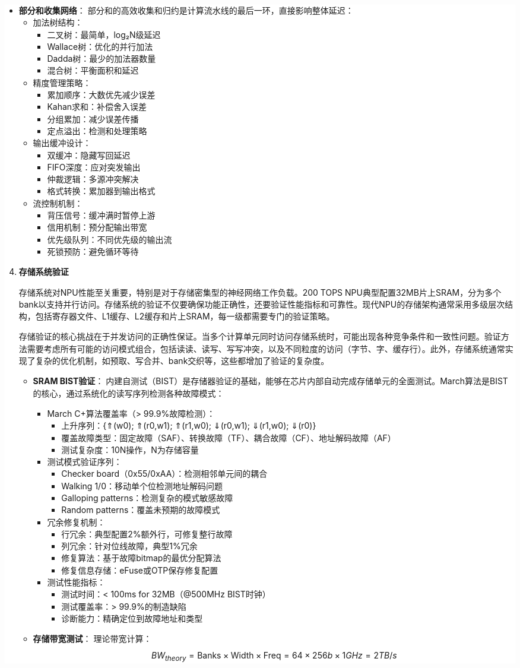    - **部分和收集网络**：
     部分和的高效收集和归约是计算流水线的最后一环，直接影响整体延迟：
     * 加法树结构：
       - 二叉树：最简单，log₂N级延迟
       - Wallace树：优化的并行加法
       - Dadda树：最少的加法器数量
       - 混合树：平衡面积和延迟
     * 精度管理策略：
       - 累加顺序：大数优先减少误差
       - Kahan求和：补偿舍入误差
       - 分组累加：减少误差传播
       - 定点溢出：检测和处理策略
     * 输出缓冲设计：
       - 双缓冲：隐藏写回延迟
       - FIFO深度：应对突发输出
       - 仲裁逻辑：多源冲突解决
       - 格式转换：累加器到输出格式
     * 流控制机制：
       - 背压信号：缓冲满时暂停上游
       - 信用机制：预分配输出带宽
       - 优先级队列：不同优先级的输出流
       - 死锁预防：避免循环等待

4. **存储系统验证**
   
   存储系统对NPU性能至关重要，特别是对于存储密集型的神经网络工作负载。200 TOPS NPU典型配置32MB片上SRAM，分为多个bank以支持并行访问。存储系统的验证不仅要确保功能正确性，还要验证性能指标和可靠性。现代NPU的存储架构通常采用多级层次结构，包括寄存器文件、L1缓存、L2缓存和片上SRAM，每一级都需要专门的验证策略。
   
   存储验证的核心挑战在于并发访问的正确性保证。当多个计算单元同时访问存储系统时，可能出现各种竞争条件和一致性问题。验证方法需要考虑所有可能的访问模式组合，包括读读、读写、写写冲突，以及不同粒度的访问（字节、字、缓存行）。此外，存储系统通常实现了复杂的优化机制，如预取、写合并、bank交织等，这些都增加了验证的复杂度。
   
   - **SRAM BIST验证**：
     内建自测试（BIST）是存储器验证的基础，能够在芯片内部自动完成存储单元的全面测试。March算法是BIST的核心，通过系统化的读写序列检测各种故障模式：
     * March C+算法覆盖率（> 99.9%故障检测）：
       - 上升序列：{⇑(w0); ⇑(r0,w1); ⇑(r1,w0); ⇓(r0,w1); ⇓(r1,w0); ⇓(r0)}
       - 覆盖故障类型：固定故障（SAF）、转换故障（TF）、耦合故障（CF）、地址解码故障（AF）
       - 测试复杂度：10N操作，N为存储容量
     * 测试模式验证序列：
       - Checker board（0x55/0xAA）：检测相邻单元间的耦合
       - Walking 1/0：移动单个位检测地址解码问题
       - Galloping patterns：检测复杂的模式敏感故障
       - Random patterns：覆盖未预期的故障模式
     * 冗余修复机制：
       - 行冗余：典型配置2%额外行，可修复整行故障
       - 列冗余：针对位线故障，典型1%冗余
       - 修复算法：基于故障bitmap的最优分配算法
       - 修复信息存储：eFuse或OTP保存修复配置
     * 测试性能指标：
       - 测试时间：< 100ms for 32MB（@500MHz BIST时钟）
       - 测试覆盖率：> 99.9%的制造缺陷
       - 诊断能力：精确定位到故障地址和类型
   
   - **存储带宽测试**：
     理论带宽计算：
     $$BW_{theory} = \text{Banks} \times \text{Width} \times \text{Freq} = 64 \times 256b \times 1GHz = 2TB/s$$
     